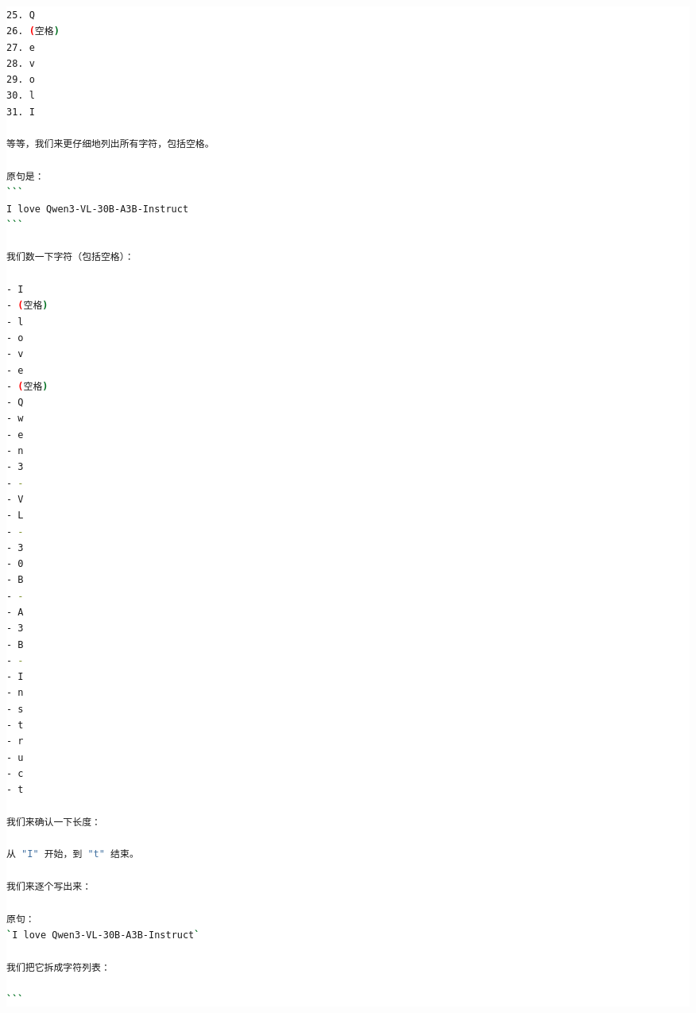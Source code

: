 ````bash
25. Q  
26. (空格)  
27. e  
28. v  
29. o  
30. l  
31. I

等等，我们来更仔细地列出所有字符，包括空格。

原句是：
```
I love Qwen3-VL-30B-A3B-Instruct
```

我们数一下字符（包括空格）：

- I
- (空格)
- l
- o
- v
- e
- (空格)
- Q
- w
- e
- n
- 3
- -
- V
- L
- -
- 3
- 0
- B
- -
- A
- 3
- B
- -
- I
- n
- s
- t
- r
- u
- c
- t

我们来确认一下长度：

从 "I" 开始，到 "t" 结束。

我们来逐个写出来：

原句：  
`I love Qwen3-VL-30B-A3B-Instruct`

我们把它拆成字符列表：

```
````
